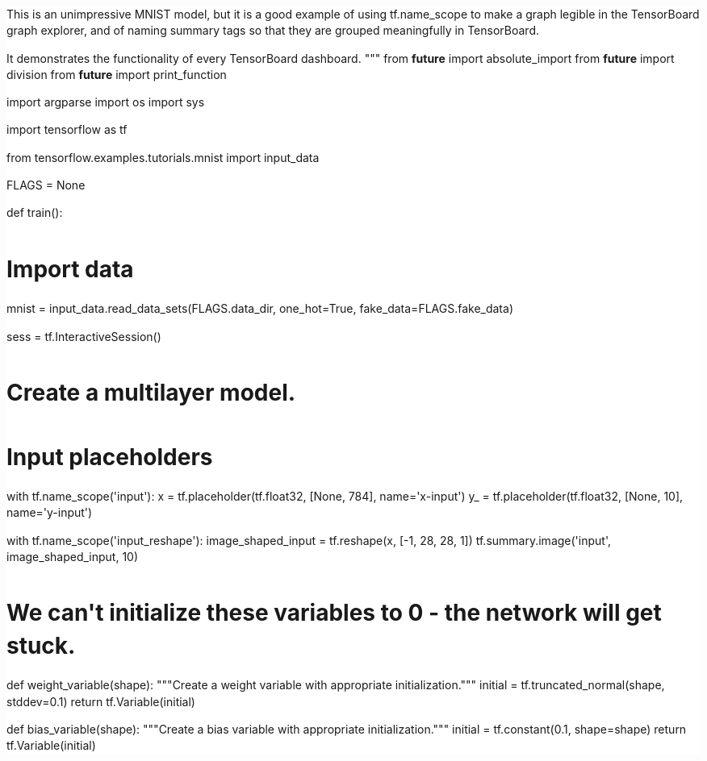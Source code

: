This is an unimpressive MNIST model, but it is a good example of using
tf.name_scope to make a graph legible in the TensorBoard graph explorer, and of
naming summary tags so that they are grouped meaningfully in TensorBoard.

It demonstrates the functionality of every TensorBoard dashboard.
"""
from __future__ import absolute_import
from __future__ import division
from __future__ import print_function

import argparse
import os
import sys

import tensorflow as tf

from tensorflow.examples.tutorials.mnist import input_data

FLAGS = None


def train():
  # Import data
  mnist = input_data.read_data_sets(FLAGS.data_dir,
                                    one_hot=True,
                                    fake_data=FLAGS.fake_data)

  sess = tf.InteractiveSession()
  # Create a multilayer model.

  # Input placeholders
  with tf.name_scope('input'):
    x = tf.placeholder(tf.float32, [None, 784], name='x-input')
    y_ = tf.placeholder(tf.float32, [None, 10], name='y-input')

  with tf.name_scope('input_reshape'):
    image_shaped_input = tf.reshape(x, [-1, 28, 28, 1])
    tf.summary.image('input', image_shaped_input, 10)

  # We can't initialize these variables to 0 - the network will get stuck.
  def weight_variable(shape):
    """Create a weight variable with appropriate initialization."""
    initial = tf.truncated_normal(shape, stddev=0.1)
    return tf.Variable(initial)

  def bias_variable(shape):
    """Create a bias variable with appropriate initialization."""
    initial = tf.constant(0.1, shape=shape)
    return tf.Variable(initial)
